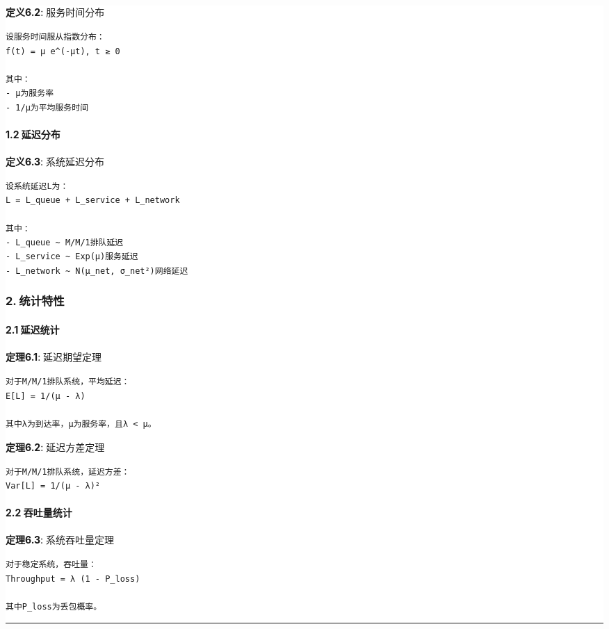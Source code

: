 **定义6.2**: 服务时间分布

```text
设服务时间服从指数分布：
f(t) = μ e^(-μt), t ≥ 0

其中：
- μ为服务率
- 1/μ为平均服务时间
```

#### 1.2 延迟分布

**定义6.3**: 系统延迟分布

```text
设系统延迟L为：
L = L_queue + L_service + L_network

其中：
- L_queue ~ M/M/1排队延迟
- L_service ~ Exp(μ)服务延迟  
- L_network ~ N(μ_net, σ_net²)网络延迟
```

### 2. 统计特性

#### 2.1 延迟统计

**定理6.1**: 延迟期望定理

```text
对于M/M/1排队系统，平均延迟：
E[L] = 1/(μ - λ)

其中λ为到达率，μ为服务率，且λ < μ。
```

**定理6.2**: 延迟方差定理

```text
对于M/M/1排队系统，延迟方差：
Var[L] = 1/(μ - λ)²
```

#### 2.2 吞吐量统计

**定理6.3**: 系统吞吐量定理

```text
对于稳定系统，吞吐量：
Throughput = λ (1 - P_loss)

其中P_loss为丢包概率。
```

---
